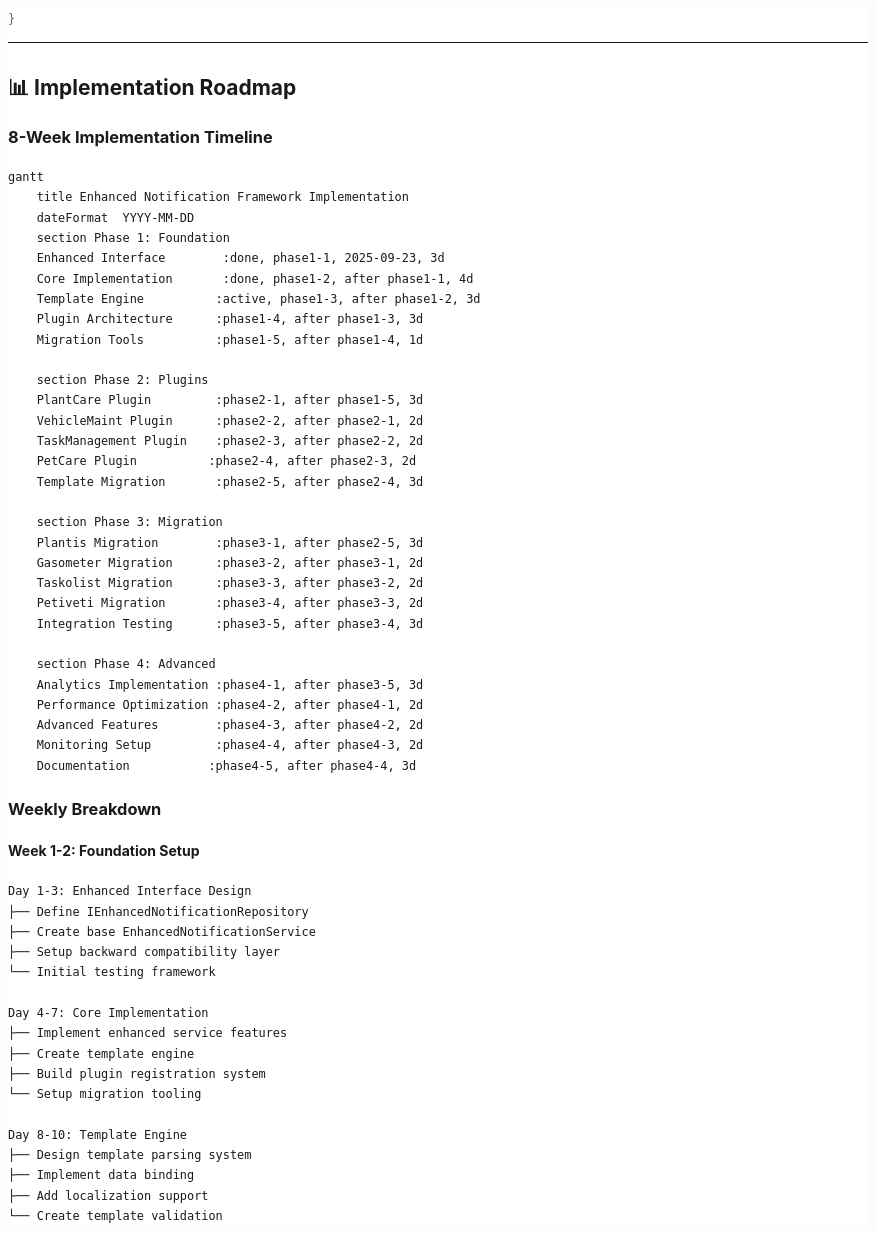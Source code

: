 ```dart
}
```

---

## 📊 Implementation Roadmap

### **8-Week Implementation Timeline**

```mermaid
gantt
    title Enhanced Notification Framework Implementation
    dateFormat  YYYY-MM-DD
    section Phase 1: Foundation
    Enhanced Interface        :done, phase1-1, 2025-09-23, 3d
    Core Implementation       :done, phase1-2, after phase1-1, 4d
    Template Engine          :active, phase1-3, after phase1-2, 3d
    Plugin Architecture      :phase1-4, after phase1-3, 3d
    Migration Tools          :phase1-5, after phase1-4, 1d

    section Phase 2: Plugins
    PlantCare Plugin         :phase2-1, after phase1-5, 3d
    VehicleMaint Plugin      :phase2-2, after phase2-1, 2d
    TaskManagement Plugin    :phase2-3, after phase2-2, 2d
    PetCare Plugin          :phase2-4, after phase2-3, 2d
    Template Migration       :phase2-5, after phase2-4, 3d

    section Phase 3: Migration
    Plantis Migration        :phase3-1, after phase2-5, 3d
    Gasometer Migration      :phase3-2, after phase3-1, 2d
    Taskolist Migration      :phase3-3, after phase3-2, 2d
    Petiveti Migration       :phase3-4, after phase3-3, 2d
    Integration Testing      :phase3-5, after phase3-4, 3d

    section Phase 4: Advanced
    Analytics Implementation :phase4-1, after phase3-5, 3d
    Performance Optimization :phase4-2, after phase4-1, 2d
    Advanced Features        :phase4-3, after phase4-2, 2d
    Monitoring Setup         :phase4-4, after phase4-3, 2d
    Documentation           :phase4-5, after phase4-4, 3d
```

### **Weekly Breakdown**

#### **Week 1-2: Foundation Setup**
```
Day 1-3: Enhanced Interface Design
├── Define IEnhancedNotificationRepository
├── Create base EnhancedNotificationService
├── Setup backward compatibility layer
└── Initial testing framework

Day 4-7: Core Implementation
├── Implement enhanced service features
├── Create template engine
├── Build plugin registration system
└── Setup migration tooling

Day 8-10: Template Engine
├── Design template parsing system
├── Implement data binding
├── Add localization support
└── Create template validation
```